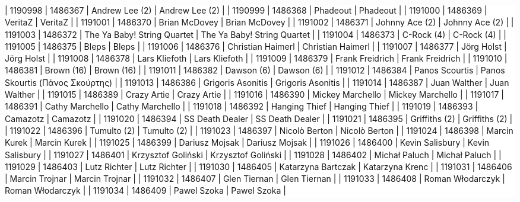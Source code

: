 | 1190998 | 1486367 | Andrew Lee (2) | Andrew Lee (2) |
| 1190999 | 1486368 | Phadeout | Phadeout |
| 1191000 | 1486369 | VeritaZ | VeritaZ |
| 1191001 | 1486370 | Brian McDovey | Brian McDovey |
| 1191002 | 1486371 | Johnny Ace (2) | Johnny Ace (2) |
| 1191003 | 1486372 | The Ya Baby! String Quartet | The Ya Baby! String Quartet |
| 1191004 | 1486373 | C-Rock (4) | C-Rock (4) |
| 1191005 | 1486375 | Bleps | Bleps |
| 1191006 | 1486376 | Christian Haimerl | Christian Haimerl |
| 1191007 | 1486377 | Jörg Holst | Jörg Holst |
| 1191008 | 1486378 | Lars Kliefoth | Lars Kliefoth |
| 1191009 | 1486379 | Frank Freidrich | Frank Freidrich |
| 1191010 | 1486381 | Brown (16) | Brown (16) |
| 1191011 | 1486382 | Dawson (6) | Dawson (6) |
| 1191012 | 1486384 | Panos Scourtis | Panos Skourtis (Πάνος Σκούρτης) |
| 1191013 | 1486386 | Grigoris Asonitis | Grigoris Asonitis |
| 1191014 | 1486387 | Juan Walther | Juan Walther |
| 1191015 | 1486389 | Crazy Artie | Crazy Artie |
| 1191016 | 1486390 | Mickey Marchello | Mickey Marchello |
| 1191017 | 1486391 | Cathy Marchello | Cathy Marchello |
| 1191018 | 1486392 | Hanging Thief | Hanging Thief |
| 1191019 | 1486393 | Camazotz | Camazotz |
| 1191020 | 1486394 | SS Death Dealer | SS Death Dealer |
| 1191021 | 1486395 | Griffiths (2) | Griffiths (2) |
| 1191022 | 1486396 | Tumulto (2) | Tumulto (2) |
| 1191023 | 1486397 | Nicolò Berton | Nicolò Berton |
| 1191024 | 1486398 | Marcin Kurek | Marcin Kurek |
| 1191025 | 1486399 | Dariusz Mojsak | Dariusz Mojsak |
| 1191026 | 1486400 | Kevin Salisbury | Kevin Salisbury |
| 1191027 | 1486401 | Krzysztof Goliński | Krzysztof Goliński |
| 1191028 | 1486402 | Michał Paluch | Michał Paluch |
| 1191029 | 1486403 | Lutz Richter | Lutz Richter |
| 1191030 | 1486405 | Katarzyna Bartczak | Katarzyna Krenc |
| 1191031 | 1486406 | Marcin Trojnar | Marcin Trojnar |
| 1191032 | 1486407 | Glen Tiernan | Glen Tiernan |
| 1191033 | 1486408 | Roman Włodarczyk | Roman Włodarczyk |
| 1191034 | 1486409 | Pawel Szoka | Pawel Szoka |